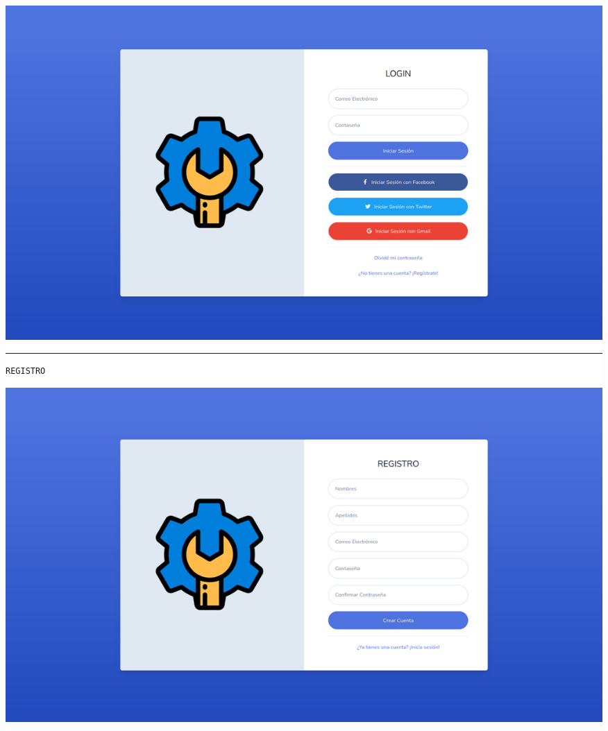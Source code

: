 <div style="text-align:center;margin-bottom:10px;"><img src="/screenshots/LOGIN.png" width="100%"/></div>

***

`REGISTRO`

<div style="text-align:center;margin-bottom:10px;"><img src="/screenshots/REGISTRO.png" width="100%"/></div>
